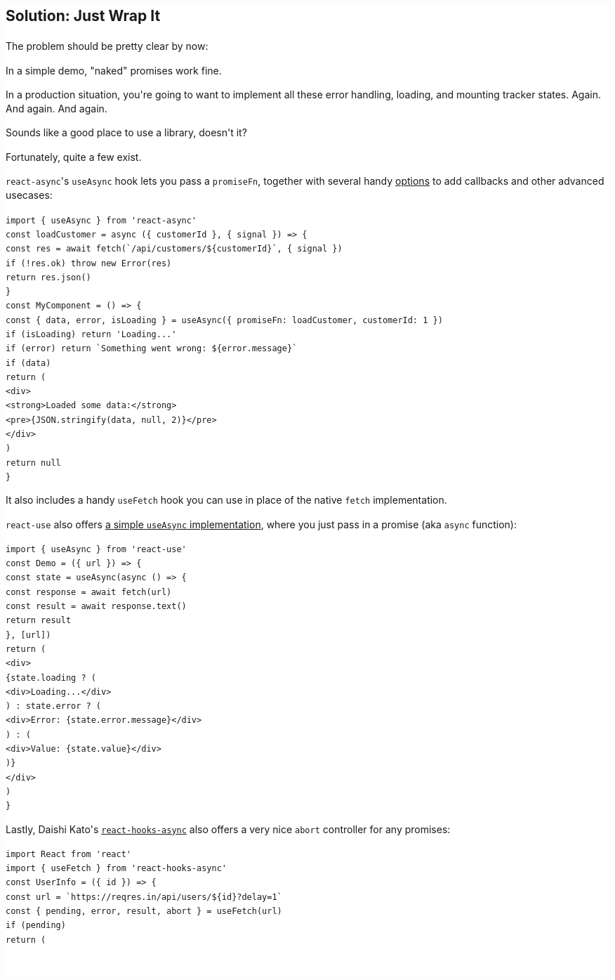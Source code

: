 <h2 id="solutionjustwrapit">Solution: Just Wrap It</h2>
<p>The problem should be pretty clear by now:</p>
<p>In a simple demo, "naked" promises work fine.</p>
<p>In a production situation, you're going to want to implement all these error handling, loading, and mounting tracker states. Again. And again. And again.</p>
<p>Sounds like a good place to use a library, doesn't it?</p>
<p>Fortunately, quite a few exist.</p>
<p><code>react-async</code>'s <code>useAsync</code> hook lets you pass a <code>promiseFn</code>, together with several handy <a href="https://www.npmjs.com/package/react-async#options">options</a> to add callbacks and other advanced usecases:</p>
<pre><code class="language-js">import { useAsync } from 'react-async'
const loadCustomer = async ({ customerId }, { signal }) =&gt; {
const res = await fetch(`/api/customers/${customerId}`, { signal })
if (!res.ok) throw new Error(res)
return res.json()
}
const MyComponent = () =&gt; {
const { data, error, isLoading } = useAsync({ promiseFn: loadCustomer, customerId: 1 })
if (isLoading) return 'Loading...'
if (error) return `Something went wrong: ${error.message}`
if (data)
return (
&lt;div&gt;
&lt;strong&gt;Loaded some data:&lt;/strong&gt;
&lt;pre&gt;{JSON.stringify(data, null, 2)}&lt;/pre&gt;
&lt;/div&gt;
)
return null
}
</code></pre>
<p>It also includes a handy <code>useFetch</code> hook you can use in place of the native <code>fetch</code> implementation.</p>
<p><code>react-use</code> also offers <a href="https://github.com/streamich/react-use/blob/master/docs/useAsync.md">a simple <code>useAsync</code> implementation</a>, where you just pass in a promise (aka <code>async</code> function):</p>
<pre><code class="language-js">import { useAsync } from 'react-use'
const Demo = ({ url }) =&gt; {
const state = useAsync(async () =&gt; {
const response = await fetch(url)
const result = await response.text()
return result
}, [url])
return (
&lt;div&gt;
{state.loading ? (
&lt;div&gt;Loading...&lt;/div&gt;
) : state.error ? (
&lt;div&gt;Error: {state.error.message}&lt;/div&gt;
) : (
&lt;div&gt;Value: {state.value}&lt;/div&gt;
)}
&lt;/div&gt;
)
}
</code></pre>
<p>Lastly, Daishi Kato's <a href="https://github.com/dai-shi/react-hooks-async"><code>react-hooks-async</code></a> also offers a very nice <code>abort</code> controller for any promises:</p>
<pre><code class="language-js">import React from 'react'
import { useFetch } from 'react-hooks-async'
const UserInfo = ({ id }) =&gt; {
const url = `https://reqres.in/api/users/${id}?delay=1`
const { pending, error, result, abort } = useFetch(url)
if (pending)
return (